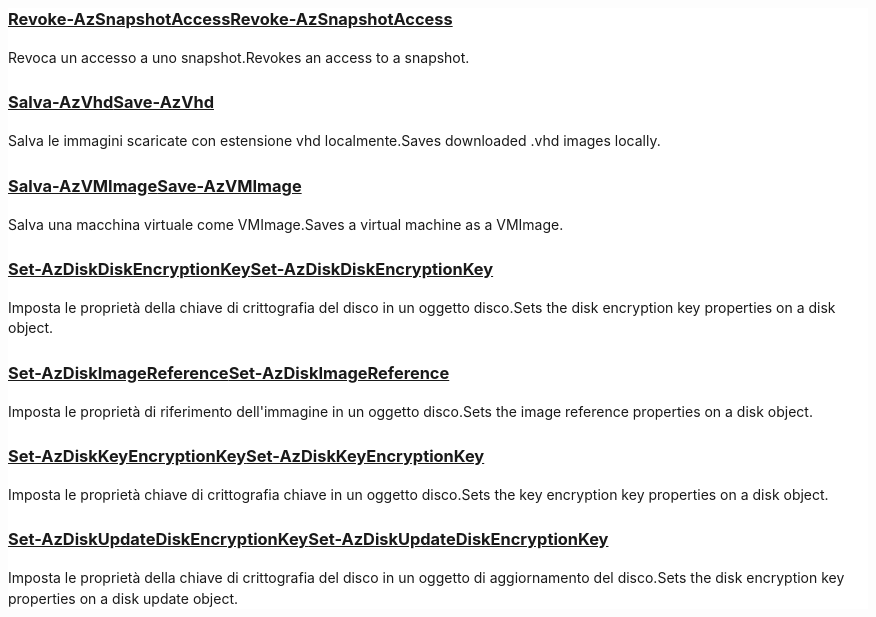 ### [<span data-ttu-id="c14ba-389">Revoke-AzSnapshotAccess</span><span class="sxs-lookup"><span data-stu-id="c14ba-389">Revoke-AzSnapshotAccess</span></span>](Revoke-AzSnapshotAccess.md)
<span data-ttu-id="c14ba-390">Revoca un accesso a uno snapshot.</span><span class="sxs-lookup"><span data-stu-id="c14ba-390">Revokes an access to a snapshot.</span></span>

### [<span data-ttu-id="c14ba-391">Salva-AzVhd</span><span class="sxs-lookup"><span data-stu-id="c14ba-391">Save-AzVhd</span></span>](Save-AzVhd.md)
<span data-ttu-id="c14ba-392">Salva le immagini scaricate con estensione vhd localmente.</span><span class="sxs-lookup"><span data-stu-id="c14ba-392">Saves downloaded .vhd images locally.</span></span>

### [<span data-ttu-id="c14ba-393">Salva-AzVMImage</span><span class="sxs-lookup"><span data-stu-id="c14ba-393">Save-AzVMImage</span></span>](Save-AzVMImage.md)
<span data-ttu-id="c14ba-394">Salva una macchina virtuale come VMImage.</span><span class="sxs-lookup"><span data-stu-id="c14ba-394">Saves a virtual machine as a VMImage.</span></span>

### [<span data-ttu-id="c14ba-395">Set-AzDiskDiskEncryptionKey</span><span class="sxs-lookup"><span data-stu-id="c14ba-395">Set-AzDiskDiskEncryptionKey</span></span>](Set-AzDiskDiskEncryptionKey.md)
<span data-ttu-id="c14ba-396">Imposta le proprietà della chiave di crittografia del disco in un oggetto disco.</span><span class="sxs-lookup"><span data-stu-id="c14ba-396">Sets the disk encryption key properties on a disk object.</span></span>

### [<span data-ttu-id="c14ba-397">Set-AzDiskImageReference</span><span class="sxs-lookup"><span data-stu-id="c14ba-397">Set-AzDiskImageReference</span></span>](Set-AzDiskImageReference.md)
<span data-ttu-id="c14ba-398">Imposta le proprietà di riferimento dell'immagine in un oggetto disco.</span><span class="sxs-lookup"><span data-stu-id="c14ba-398">Sets the image reference properties on a disk object.</span></span>

### [<span data-ttu-id="c14ba-399">Set-AzDiskKeyEncryptionKey</span><span class="sxs-lookup"><span data-stu-id="c14ba-399">Set-AzDiskKeyEncryptionKey</span></span>](Set-AzDiskKeyEncryptionKey.md)
<span data-ttu-id="c14ba-400">Imposta le proprietà chiave di crittografia chiave in un oggetto disco.</span><span class="sxs-lookup"><span data-stu-id="c14ba-400">Sets the key encryption key properties on a disk object.</span></span>

### [<span data-ttu-id="c14ba-401">Set-AzDiskUpdateDiskEncryptionKey</span><span class="sxs-lookup"><span data-stu-id="c14ba-401">Set-AzDiskUpdateDiskEncryptionKey</span></span>](Set-AzDiskUpdateDiskEncryptionKey.md)
<span data-ttu-id="c14ba-402">Imposta le proprietà della chiave di crittografia del disco in un oggetto di aggiornamento del disco.</span><span class="sxs-lookup"><span data-stu-id="c14ba-402">Sets the disk encryption key properties on a disk update object.</span></span>
